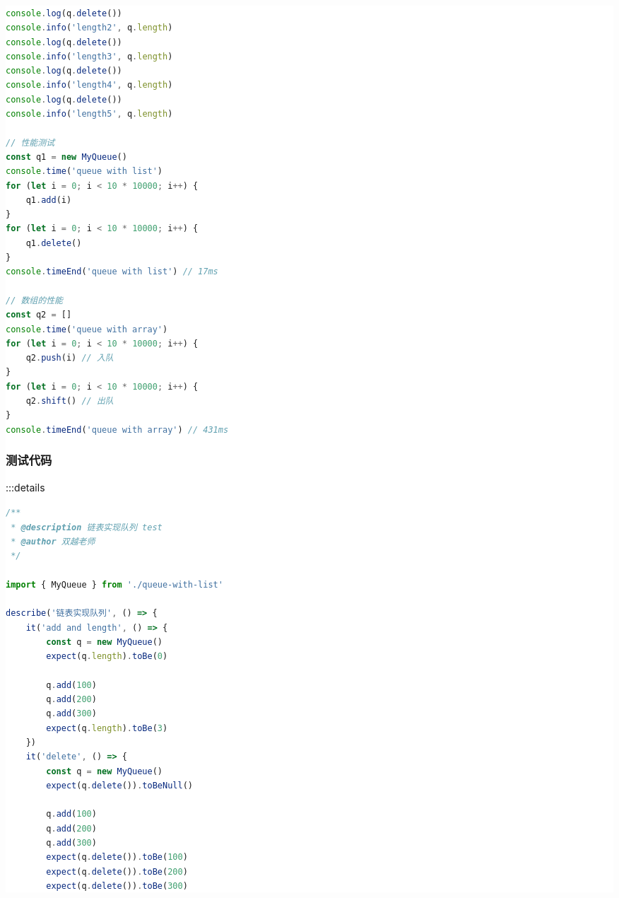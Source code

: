 ```ts
console.log(q.delete())
console.info('length2', q.length)
console.log(q.delete())
console.info('length3', q.length)
console.log(q.delete())
console.info('length4', q.length)
console.log(q.delete())
console.info('length5', q.length)

// 性能测试
const q1 = new MyQueue()
console.time('queue with list')
for (let i = 0; i < 10 * 10000; i++) {
    q1.add(i)
}
for (let i = 0; i < 10 * 10000; i++) {
    q1.delete()
}
console.timeEnd('queue with list') // 17ms

// 数组的性能
const q2 = []
console.time('queue with array')
for (let i = 0; i < 10 * 10000; i++) {
    q2.push(i) // 入队
}
for (let i = 0; i < 10 * 10000; i++) {
    q2.shift() // 出队
}
console.timeEnd('queue with array') // 431ms
```

### 测试代码

:::details

```ts
/**
 * @description 链表实现队列 test
 * @author 双越老师
 */

import { MyQueue } from './queue-with-list'

describe('链表实现队列', () => {
    it('add and length', () => {
        const q = new MyQueue()
        expect(q.length).toBe(0)

        q.add(100)
        q.add(200)
        q.add(300)
        expect(q.length).toBe(3)
    })
    it('delete', () => {
        const q = new MyQueue()
        expect(q.delete()).toBeNull()

        q.add(100)
        q.add(200)
        q.add(300)
        expect(q.delete()).toBe(100)
        expect(q.delete()).toBe(200)
        expect(q.delete()).toBe(300)
```